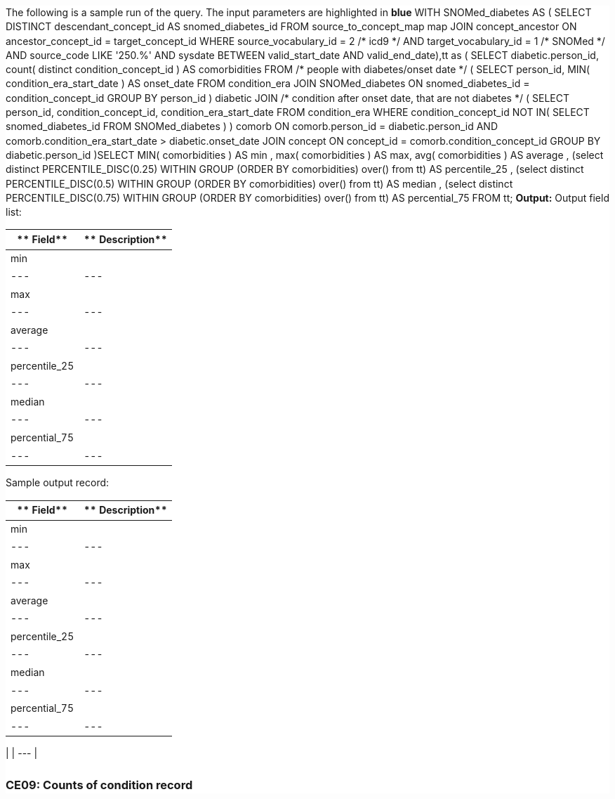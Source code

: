 The following is a sample run of the query. The input parameters are highlighted in  **blue** WITH SNOMed\_diabetes AS (   SELECT DISTINCT descendant\_concept\_id AS snomed\_diabetes\_id   FROM source\_to\_concept\_map map   JOIN concept\_ancestor ON ancestor\_concept\_id = target\_concept\_id   WHERE     source\_vocabulary\_id = 2 /\* icd9 \*/ AND     target\_vocabulary\_id = 1 /\* SNOMed \*/ AND     source\_code LIKE '250.%' AND     sysdate BETWEEN valid\_start\_date AND valid\_end\_date),tt as (   SELECT     diabetic.person\_id,     count( distinct condition\_concept\_id ) AS comorbidities   FROM /\* people with diabetes/onset date \*/ (     SELECT       person\_id,       MIN( condition\_era\_start\_date ) AS onset\_date     FROM condition\_era     JOIN SNOMed\_diabetes ON snomed\_diabetes\_id = condition\_concept\_id     GROUP BY person\_id   ) diabetic   JOIN /\* condition after onset date, that are not diabetes \*/ (     SELECT       person\_id,       condition\_concept\_id,       condition\_era\_start\_date     FROM condition\_era     WHERE condition\_concept\_id NOT IN( SELECT snomed\_diabetes\_id FROM SNOMed\_diabetes )   ) comorb ON     comorb.person\_id = diabetic.person\_id AND     comorb.condition\_era\_start\_date > diabetic.onset\_date   JOIN concept ON concept\_id = comorb.condition\_concept\_id   GROUP BY diabetic.person\_id )SELECT   MIN( comorbidities ) AS min ,   max( comorbidities ) AS max,   avg( comorbidities ) AS average ,   (select distinct PERCENTILE\_DISC(0.25) WITHIN GROUP (ORDER BY comorbidities) over() from tt) AS percentile\_25 ,   (select distinct PERCENTILE\_DISC(0.5) WITHIN GROUP (ORDER BY comorbidities) over() from tt) AS median ,   (select distinct PERCENTILE\_DISC(0.75) WITHIN GROUP (ORDER BY comorbidities) over() from tt) AS percential\_75 FROM tt;  **Output:**
Output field list:

| ** Field** | ** Description** |
| --- | --- |
| min |   |
| --- | --- |
| max |   |
| --- | --- |
| average |   |
| --- | --- |
| percentile\_25 |   |
| --- | --- |
| median |   |
| --- | --- |
| percential\_75 |   |
| --- | --- |


Sample output record:

| ** Field** | ** Description** |
| --- | --- |
| min |   |
| --- | --- |
| max |   |
| --- | --- |
| average |   |
| --- | --- |
| percentile\_25 |   |
| --- | --- |
| median |   |
| --- | --- |
| percential\_75 |   |
| --- | --- |

  |
| --- |
### CE09: Counts of condition record
